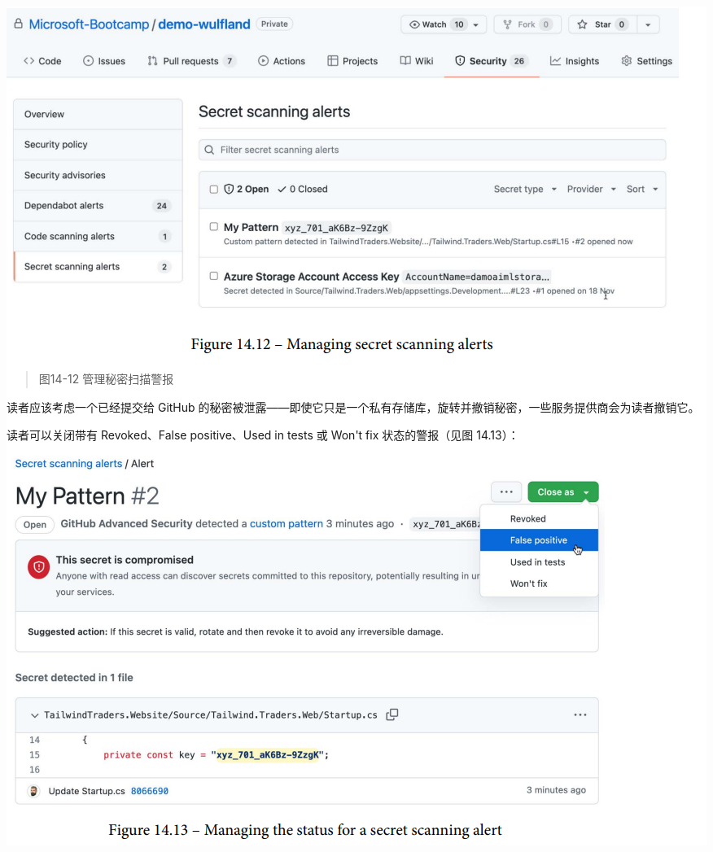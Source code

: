 ![Fig14-12](fig14-12.png)

> 图14-12 管理秘密扫描警报

读者应该考虑一个已经提交给 GitHub 的秘密被泄露——即使它只是一个私有存储库，旋转并撤销秘密，一些服务提供商会为读者撤销它。

读者可以关闭带有 Revoked、False positive、Used in tests 或 Won't fix 状态的警报（见图 14.13）：

![Fig14-13](fig14-13.png)
